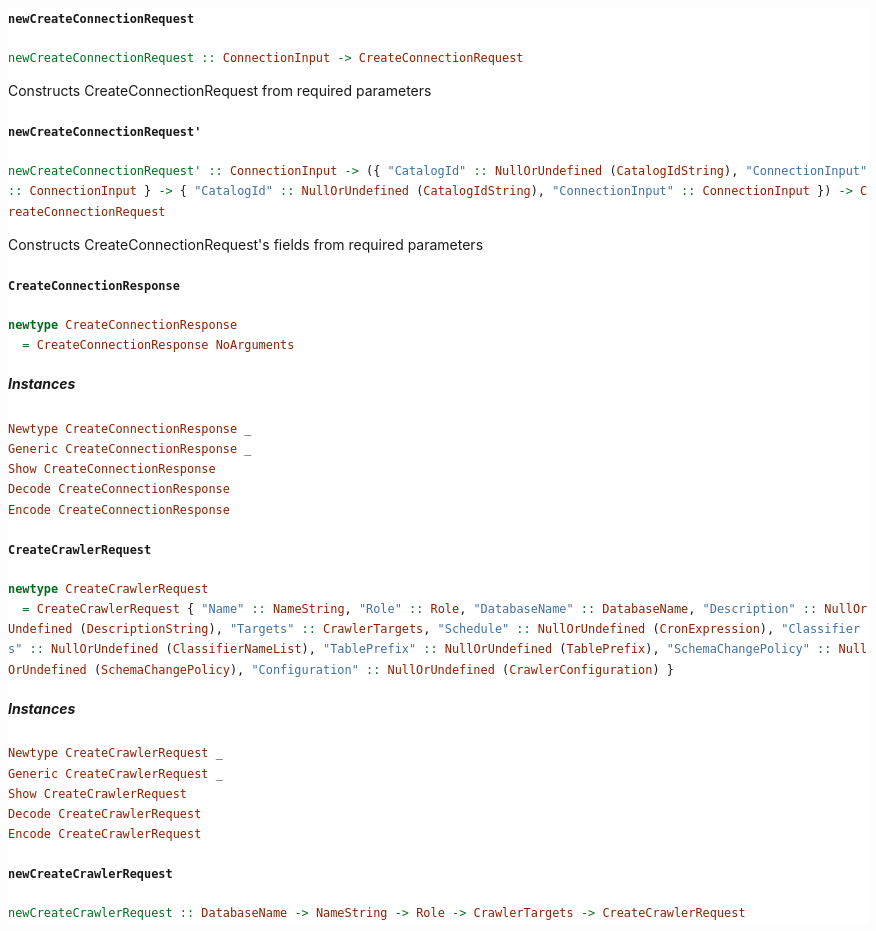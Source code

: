 #### `newCreateConnectionRequest`

``` purescript
newCreateConnectionRequest :: ConnectionInput -> CreateConnectionRequest
```

Constructs CreateConnectionRequest from required parameters

#### `newCreateConnectionRequest'`

``` purescript
newCreateConnectionRequest' :: ConnectionInput -> ({ "CatalogId" :: NullOrUndefined (CatalogIdString), "ConnectionInput" :: ConnectionInput } -> { "CatalogId" :: NullOrUndefined (CatalogIdString), "ConnectionInput" :: ConnectionInput }) -> CreateConnectionRequest
```

Constructs CreateConnectionRequest's fields from required parameters

#### `CreateConnectionResponse`

``` purescript
newtype CreateConnectionResponse
  = CreateConnectionResponse NoArguments
```

##### Instances
``` purescript
Newtype CreateConnectionResponse _
Generic CreateConnectionResponse _
Show CreateConnectionResponse
Decode CreateConnectionResponse
Encode CreateConnectionResponse
```

#### `CreateCrawlerRequest`

``` purescript
newtype CreateCrawlerRequest
  = CreateCrawlerRequest { "Name" :: NameString, "Role" :: Role, "DatabaseName" :: DatabaseName, "Description" :: NullOrUndefined (DescriptionString), "Targets" :: CrawlerTargets, "Schedule" :: NullOrUndefined (CronExpression), "Classifiers" :: NullOrUndefined (ClassifierNameList), "TablePrefix" :: NullOrUndefined (TablePrefix), "SchemaChangePolicy" :: NullOrUndefined (SchemaChangePolicy), "Configuration" :: NullOrUndefined (CrawlerConfiguration) }
```

##### Instances
``` purescript
Newtype CreateCrawlerRequest _
Generic CreateCrawlerRequest _
Show CreateCrawlerRequest
Decode CreateCrawlerRequest
Encode CreateCrawlerRequest
```

#### `newCreateCrawlerRequest`

``` purescript
newCreateCrawlerRequest :: DatabaseName -> NameString -> Role -> CrawlerTargets -> CreateCrawlerRequest
```
